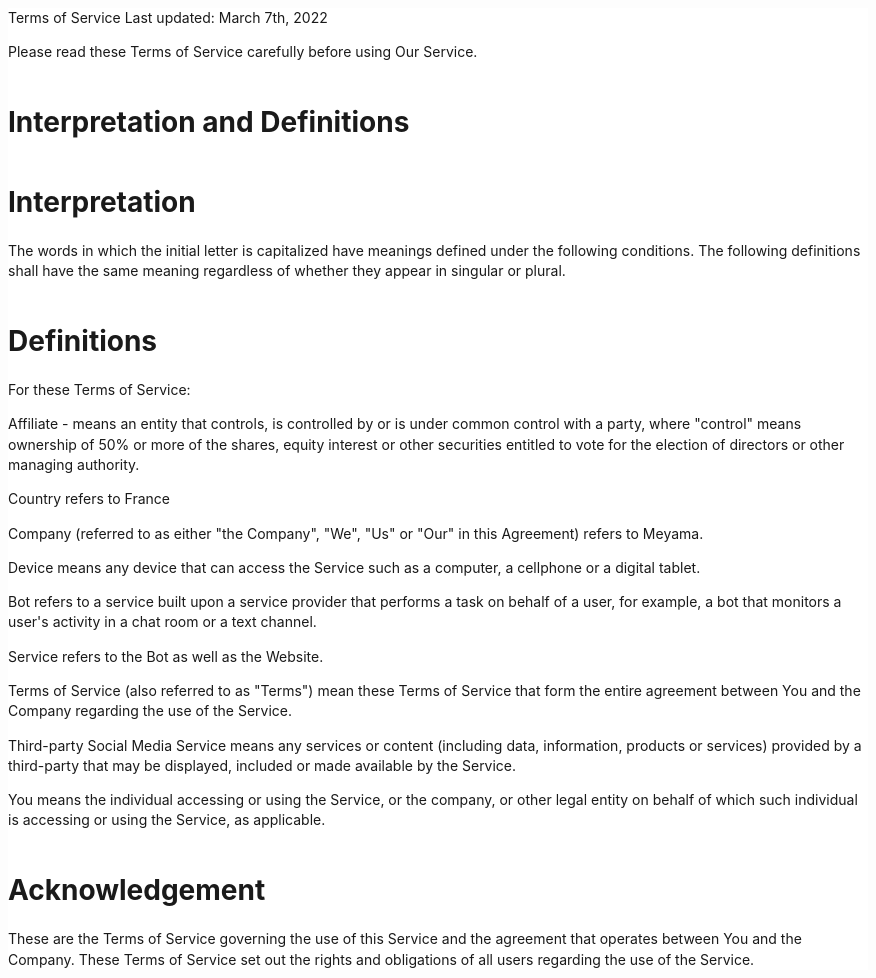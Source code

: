 Terms of Service Last updated: March 7th, 2022

Please read these Terms of Service carefully before using Our Service.

# Interpretation and Definitions

# Interpretation

The words in which the initial letter is capitalized have meanings defined under
the following conditions. The following definitions shall have the same meaning
regardless of whether they appear in singular or plural.

# Definitions

For these Terms of Service:

Affiliate - means an entity that controls, is controlled by or is under common
control with a party, where "control" means ownership of 50% or more of the
shares, equity interest or other securities entitled to vote for the election of
directors or other managing authority.

Country refers to France

Company (referred to as either "the Company", "We", "Us" or "Our" in this
Agreement) refers to Meyama.

Device means any device that can access the Service such as a computer, a
cellphone or a digital tablet.

Bot refers to a service built upon a service provider that performs a task on
behalf of a user, for example, a bot that monitors a user's activity in a chat
room or a text channel.

Service refers to the Bot as well as the Website.

Terms of Service (also referred to as "Terms") mean these Terms of Service that
form the entire agreement between You and the Company regarding the use of the
Service.

Third-party Social Media Service means any services or content (including data,
information, products or services) provided by a third-party that may be
displayed, included or made available by the Service.

You means the individual accessing or using the Service, or the company, or
other legal entity on behalf of which such individual is accessing or using the
Service, as applicable.

# Acknowledgement

These are the Terms of Service governing the use of this Service and the
agreement that operates between You and the Company. These Terms of Service set
out the rights and obligations of all users regarding the use of the Service.
